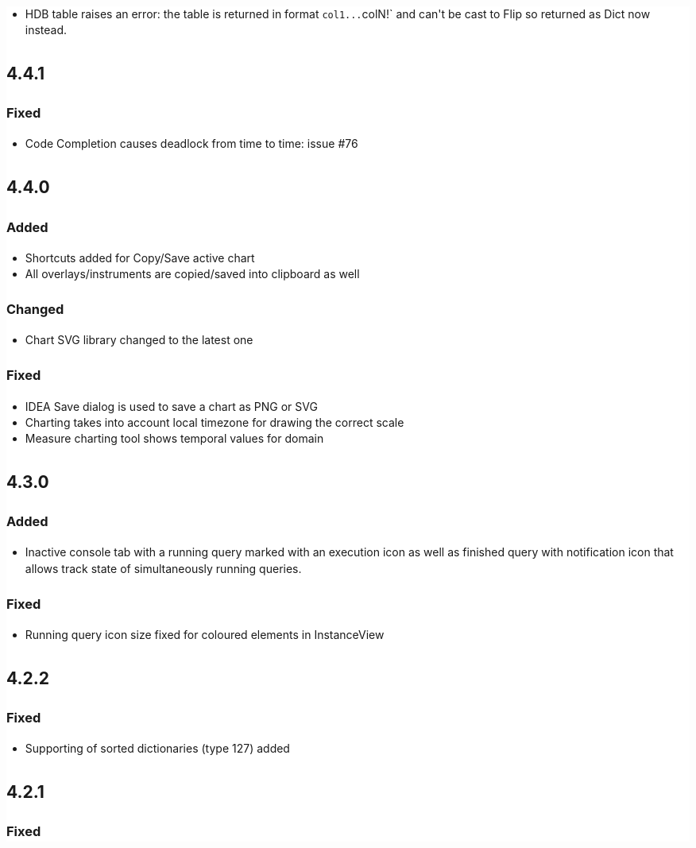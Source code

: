 - HDB table raises an error: the table is returned in format `col1...`colN!`<tableName> and can't be cast to Flip so
  returned as Dict now instead.

## 4.4.1

### Fixed

- Code Completion causes deadlock from time to time: issue #76

## 4.4.0

### Added

- Shortcuts added for Copy/Save active chart
- All overlays/instruments are copied/saved into clipboard as well

### Changed

- Chart SVG library changed to the latest one

### Fixed

- IDEA Save dialog is used to save a chart as PNG or SVG
- Charting takes into account local timezone for drawing the correct scale
- Measure charting tool shows temporal values for domain

## 4.3.0

### Added

- Inactive console tab with a running query
  marked with an execution icon as well as finished query with notification icon
  that allows track state of simultaneously running queries.

### Fixed

- Running query icon size fixed for coloured elements in InstanceView

## 4.2.2

### Fixed

- Supporting of sorted dictionaries (type 127) added

## 4.2.1

### Fixed
